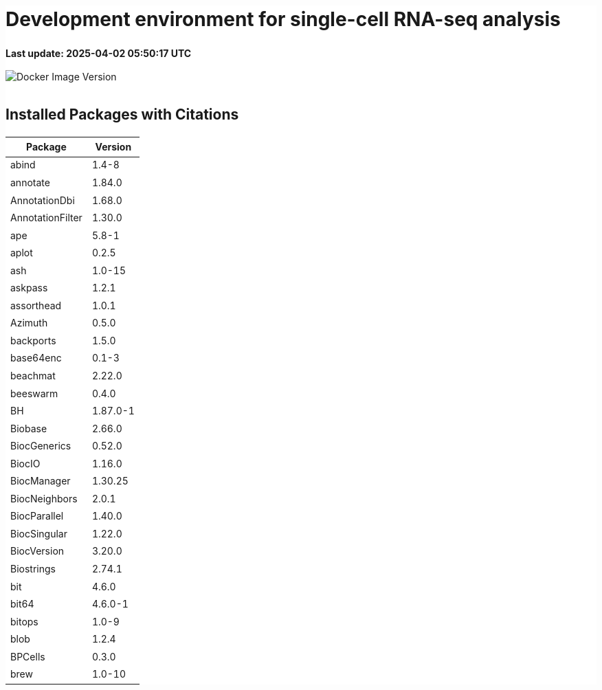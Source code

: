 # Development environment for single-cell RNA-seq analysis

**Last update: 2025-04-02 05:50:17 UTC**

![Docker Image Version](https://img.shields.io/docker/v/btrspg/r-env?label=r-env)
## Installed Packages with Citations


| Package | Version |  
|---------|---------|
| abind | 1.4-8 |
| annotate | 1.84.0 |
| AnnotationDbi | 1.68.0 |
| AnnotationFilter | 1.30.0 |
| ape | 5.8-1 |
| aplot | 0.2.5 |
| ash | 1.0-15 |
| askpass | 1.2.1 |
| assorthead | 1.0.1 |
| Azimuth | 0.5.0 |
| backports | 1.5.0 |
| base64enc | 0.1-3 |
| beachmat | 2.22.0 |
| beeswarm | 0.4.0 |
| BH | 1.87.0-1 |
| Biobase | 2.66.0 |
| BiocGenerics | 0.52.0 |
| BiocIO | 1.16.0 |
| BiocManager | 1.30.25 |
| BiocNeighbors | 2.0.1 |
| BiocParallel | 1.40.0 |
| BiocSingular | 1.22.0 |
| BiocVersion | 3.20.0 |
| Biostrings | 2.74.1 |
| bit | 4.6.0 |
| bit64 | 4.6.0-1 |
| bitops | 1.0-9 |
| blob | 1.2.4 |
| BPCells | 0.3.0 |
| brew | 1.0-10 |